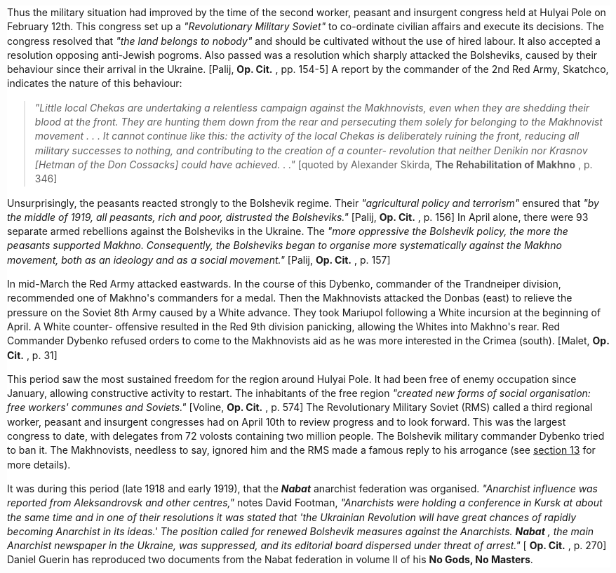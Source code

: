 Thus the military situation had improved by the time of the second worker,
peasant and insurgent congress held at Hulyai Pole on February 12th. This
congress set up a _"Revolutionary Military Soviet"_ to co-ordinate civilian
affairs and execute its decisions. The congress resolved that _"the land
belongs to nobody"_ and should be cultivated without the use of hired labour.
It also accepted a resolution opposing anti-Jewish pogroms. Also passed was a
resolution which sharply attacked the Bolsheviks, caused by their behaviour
since their arrival in the Ukraine. [Palij, **Op. Cit.** , pp. 154-5] A report
by the commander of the 2nd Red Army, Skatchco, indicates the nature of this
behaviour:

> _"Little local Chekas are undertaking a relentless campaign against the
> Makhnovists, even when they are shedding their blood at the front. They are
> hunting them down from the rear and persecuting them solely for belonging to
> the Makhnovist movement . . . It cannot continue like this: the activity of
> the local Chekas is deliberately ruining the front, reducing all military
> successes to nothing, and contributing to the creation of a counter-
> revolution that neither Denikin nor Krasnov [Hetman of the Don Cossacks]
> could have achieved. . ."_ [quoted by Alexander Skirda, **The Rehabilitation
> of Makhno** , p. 346]

Unsurprisingly, the peasants reacted strongly to the Bolshevik regime. Their
_"agricultural policy and terrorism"_ ensured that _"by the middle of 1919,
all peasants, rich and poor, distrusted the Bolsheviks."_ [Palij, **Op. Cit.**
, p. 156] In April alone, there were 93 separate armed rebellions against the
Bolsheviks in the Ukraine. The _"more oppressive the Bolshevik policy, the
more the peasants supported Makhno. Consequently, the Bolsheviks began to
organise more systematically against the Makhno movement, both as an ideology
and as a social movement."_ [Palij, **Op. Cit.** , p. 157]

In mid-March the Red Army attacked eastwards. In the course of this Dybenko,
commander of the Trandneiper division, recommended one of Makhno's commanders
for a medal. Then the Makhnovists attacked the Donbas (east) to relieve the
pressure on the Soviet 8th Army caused by a White advance. They took Mariupol
following a White incursion at the beginning of April. A White counter-
offensive resulted in the Red 9th division panicking, allowing the Whites into
Makhno's rear. Red Commander Dybenko refused orders to come to the Makhnovists
aid as he was more interested in the Crimea (south). [Malet, **Op. Cit.** , p.
31]

This period saw the most sustained freedom for the region around Hulyai Pole.
It had been free of enemy occupation since January, allowing constructive
activity to restart. The inhabitants of the free region _"created new forms of
social organisation: free workers' communes and Soviets."_ [Voline, **Op.
Cit.** , p. 574] The Revolutionary Military Soviet (RMS) called a third
regional worker, peasant and insurgent congresses had on April 10th to review
progress and to look forward. This was the largest congress to date, with
delegates from 72 volosts containing two million people. The Bolshevik
military commander Dybenko tried to ban it. The Makhnovists, needless to say,
ignored him and the RMS made a famous reply to his arrogance (see [section
13](append46.md#app13) for more details).

It was during this period (late 1918 and early 1919), that the **_Nabat_**
anarchist federation was organised. _"Anarchist influence was reported from
Aleksandrovsk and other centres,"_ notes David Footman, _"Anarchists were
holding a conference in Kursk at about the same time and in one of their
resolutions it was stated that 'the Ukrainian Revolution will have great
chances of rapidly becoming Anarchist in its ideas.' The position called for
renewed Bolshevik measures against the Anarchists. **Nabat** , the main
Anarchist newspaper in the Ukraine, was suppressed, and its editorial board
dispersed under threat of arrest."_ [ **Op. Cit.** , p. 270] Daniel Guerin has
reproduced two documents from the Nabat federation in volume II of his **No
Gods, No Masters**.
